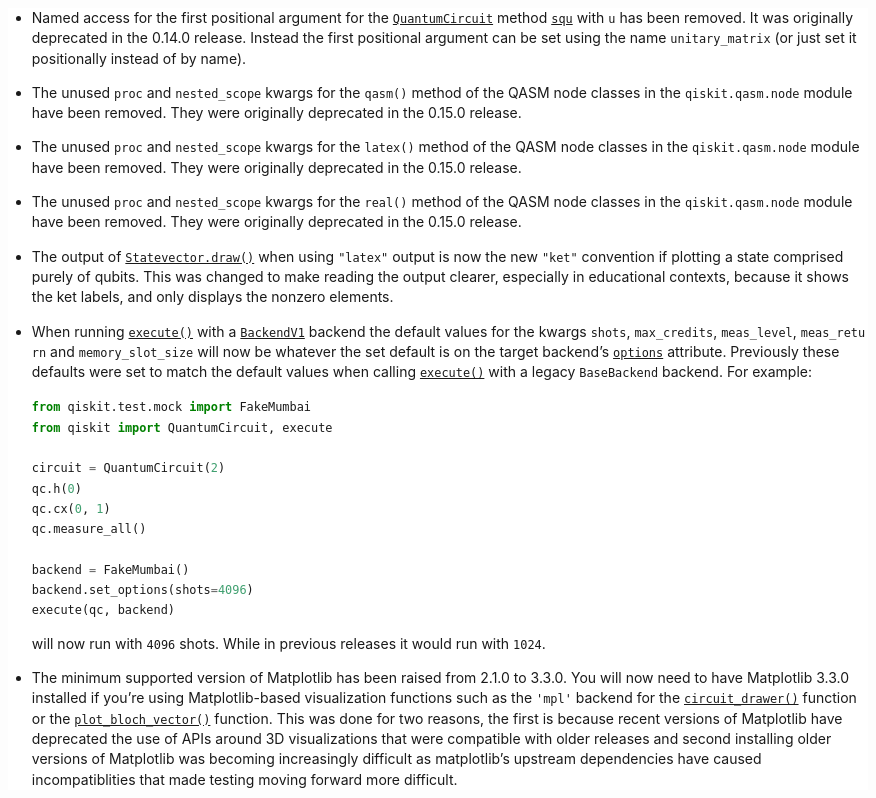 *   Named access for the first positional argument for the [`QuantumCircuit`](/api/qiskit/0.45/qiskit.circuit.QuantumCircuit "qiskit.circuit.QuantumCircuit") method [`squ`](/api/qiskit/0.45/qiskit.circuit.QuantumCircuit#squ "qiskit.circuit.QuantumCircuit.squ") with `u` has been removed. It was originally deprecated in the 0.14.0 release. Instead the first positional argument can be set using the name `unitary_matrix` (or just set it positionally instead of by name).

*   The unused `proc` and `nested_scope` kwargs for the `qasm()` method of the QASM node classes in the `qiskit.qasm.node` module have been removed. They were originally deprecated in the 0.15.0 release.

*   The unused `proc` and `nested_scope` kwargs for the `latex()` method of the QASM node classes in the `qiskit.qasm.node` module have been removed. They were originally deprecated in the 0.15.0 release.

*   The unused `proc` and `nested_scope` kwargs for the `real()` method of the QASM node classes in the `qiskit.qasm.node` module have been removed. They were originally deprecated in the 0.15.0 release.

*   The output of [`Statevector.draw()`](/api/qiskit/0.45/qiskit.quantum_info.Statevector#draw "qiskit.quantum_info.Statevector.draw") when using `"latex"` output is now the new `"ket"` convention if plotting a state comprised purely of qubits. This was changed to make reading the output clearer, especially in educational contexts, because it shows the ket labels, and only displays the nonzero elements.

*   When running [`execute()`](/api/qiskit/0.45/execute#qiskit.execute_function.execute "qiskit.execute_function.execute") with a [`BackendV1`](/api/qiskit/0.45/qiskit.providers.BackendV1 "qiskit.providers.BackendV1") backend the default values for the kwargs `shots`, `max_credits`, `meas_level`, `meas_return` and `memory_slot_size` will now be whatever the set default is on the target backend’s [`options`](/api/qiskit/0.45/qiskit.providers.BackendV1#options "qiskit.providers.BackendV1.options") attribute. Previously these defaults were set to match the default values when calling [`execute()`](/api/qiskit/0.45/execute#qiskit.execute_function.execute "qiskit.execute_function.execute") with a legacy `BaseBackend` backend. For example:

    ```python
    from qiskit.test.mock import FakeMumbai
    from qiskit import QuantumCircuit, execute

    circuit = QuantumCircuit(2)
    qc.h(0)
    qc.cx(0, 1)
    qc.measure_all()

    backend = FakeMumbai()
    backend.set_options(shots=4096)
    execute(qc, backend)
    ```

    will now run with `4096` shots. While in previous releases it would run with `1024`.

*   The minimum supported version of Matplotlib has been raised from 2.1.0 to 3.3.0. You will now need to have Matplotlib 3.3.0 installed if you’re using Matplotlib-based visualization functions such as the `'mpl'` backend for the [`circuit_drawer()`](/api/qiskit/0.45/qiskit.visualization.circuit_drawer "qiskit.visualization.circuit_drawer") function or the [`plot_bloch_vector()`](/api/qiskit/0.45/qiskit.visualization.plot_bloch_vector "qiskit.visualization.plot_bloch_vector") function. This was done for two reasons, the first is because recent versions of Matplotlib have deprecated the use of APIs around 3D visualizations that were compatible with older releases and second installing older versions of Matplotlib was becoming increasingly difficult as matplotlib’s upstream dependencies have caused incompatiblities that made testing moving forward more difficult.
